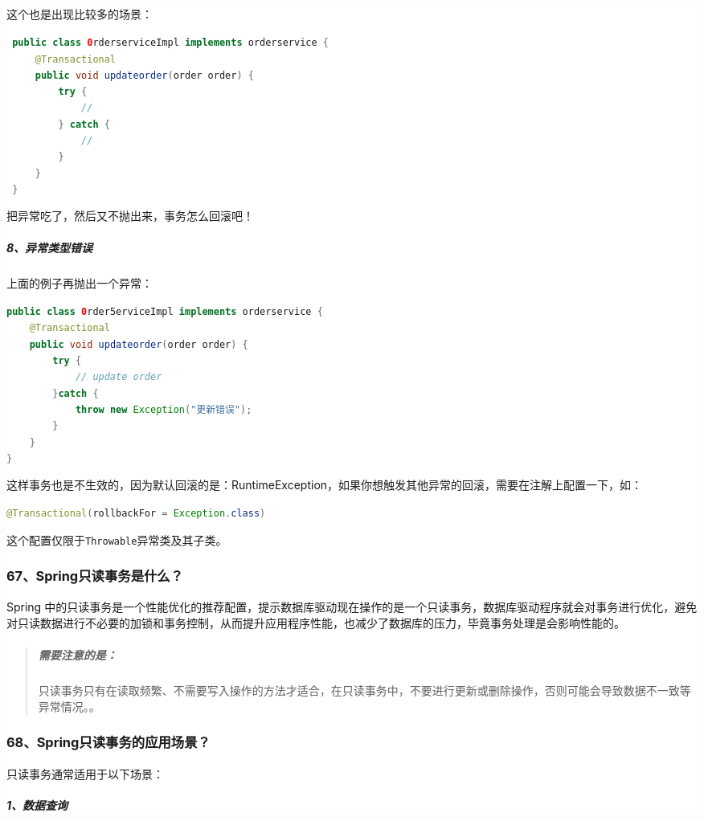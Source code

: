 这个也是出现比较多的场景：

```java
 public class 0rderserviceImpl implements orderservice {
     @Transactional
     public void updateorder(order order) {
         try {
             //
         } catch {
             //
         }
     }
 }
```

把异常吃了，然后又不抛出来，事务怎么回滚吧！

##### 8、异常类型错误

上面的例子再抛出一个异常：

```java
public class 0rder5erviceImpl implements orderservice {
    @Transactional 
    public void updateorder(order order) {
        try {
            // update order
        }catch {
            throw new Exception("更新错误");
        }
    }
}
```

这样事务也是不生效的，因为默认回滚的是：RuntimeException，如果你想触发其他异常的回滚，需要在注解上配置一下，如：

```java
@Transactional(rollbackFor = Exception.class)
```

这个配置仅限于`Throwable`异常类及其子类。

### 67、Spring只读事务是什么？

Spring 中的只读事务是一个性能优化的推荐配置，提示数据库驱动现在操作的是一个只读事务，数据库驱动程序就会对事务进行优化，避免对只读数据进行不必要的加锁和事务控制，从而提升应用程序性能，也减少了数据库的压力，毕竟事务处理是会影响性能的。

> ##### 需要注意的是：
>
> 只读事务只有在读取频繁、不需要写入操作的方法才适合，在只读事务中，不要进行更新或删除操作，否则可能会导致数据不一致等异常情况。。

### 68、Spring只读事务的应用场景？

只读事务通常适用于以下场景：

##### 1、数据查询
